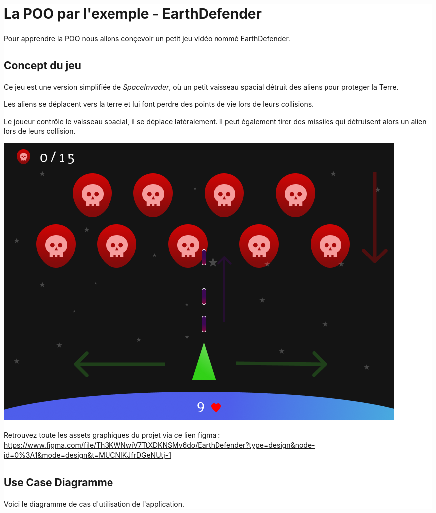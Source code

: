 # La POO par l'exemple - EarthDefender

Pour apprendre la POO nous allons conçevoir un petit jeu vidéo nommé EarthDefender.

## Concept du jeu
Ce jeu est une version simplifiée de *SpaceInvader*, où un petit vaisseau spacial détruit des aliens pour proteger la Terre.

Les aliens se déplacent vers la terre et lui font perdre des points de vie lors de leurs collisions. 

Le joueur contrôle le vaisseau spacial, il se déplace latéralement. Il peut également tirer des missiles qui détruisent alors un alien lors de leurs collision.

![Maquette du jeu Earth Defender](<EarthDefender maquette.png>)

Retrouvez toute les assets graphiques du projet via ce lien figma : https://www.figma.com/file/Th3KWNwiV7TtXDKNSMv6do/EarthDefender?type=design&node-id=0%3A1&mode=design&t=MUCNIKJfrDGeNUtj-1

## Use Case Diagramme
Voici le diagramme de cas d'utilisation de l'application.